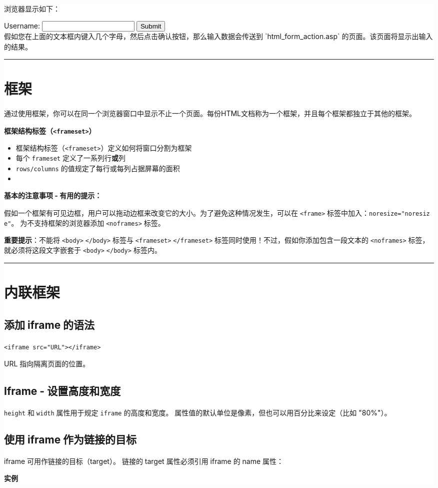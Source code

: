 浏览器显示如下：

<form name="input" action="html_form_action.asp" method="get">
Username: 
<input type="text" name="user" />
<input type="submit" value="Submit" />
</form>
假如您在上面的文本框内键入几个字母，然后点击确认按钮，那么输入数据会传送到 `html_form_action.asp` 的页面。该页面将显示出输入的结果。

---

# 框架

通过使用框架，你可以在同一个浏览器窗口中显示不止一个页面。每份HTML文档称为一个框架，并且每个框架都独立于其他的框架。

**框架结构标签（`<frameset>`）**

- 框架结构标签（`<frameset>`）定义如何将窗口分割为框架
- 每个 `frameset` 定义了一系列行**或**列
- `rows/columns` 的值规定了每行或每列占据屏幕的面积
- 
**基本的注意事项 - 有用的提示：**

假如一个框架有可见边框，用户可以拖动边框来改变它的大小。为了避免这种情况发生，可以在 `<frame>` 标签中加入：`noresize="noresize"`。
为不支持框架的浏览器添加 `<noframes>` 标签。

**重要提示**：不能将 `<body>` `</body>` 标签与 `<frameset>` `</frameset>` 标签同时使用！不过，假如你添加包含一段文本的 `<noframes>` 标签，就必须将这段文字嵌套于 `<body>` `</body>` 标签内。

---

# 内联框架

## 添加 iframe 的语法

```
<iframe src="URL"></iframe>
```

URL 指向隔离页面的位置。

## Iframe - 设置高度和宽度

`height` 和 `width` 属性用于规定 `iframe` 的高度和宽度。
属性值的默认单位是像素，但也可以用百分比来设定（比如 "80%"）。

## 使用 iframe 作为链接的目标

iframe 可用作链接的目标（target）。
链接的 target 属性必须引用 iframe 的 name 属性：

**实例**
